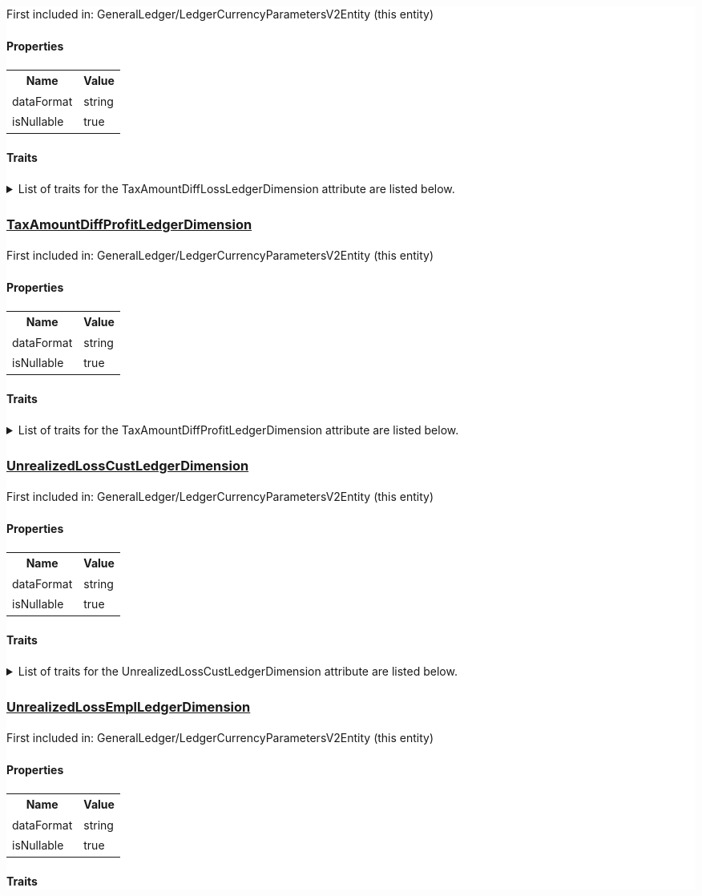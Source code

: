 First included in: GeneralLedger/LedgerCurrencyParametersV2Entity (this entity)  

#### Properties

<table><tr><th>Name</th><th>Value</th></tr><tr><td>dataFormat</td><td>string</td></tr><tr><td>isNullable</td><td>true</td></tr></table>

#### Traits

<details><summary>List of traits for the TaxAmountDiffLossLedgerDimension attribute are listed below.</summary></details>

### <a href=#TaxAmountDiffProfitLedgerDimension name="TaxAmountDiffProfitLedgerDimension">TaxAmountDiffProfitLedgerDimension</a>

First included in: GeneralLedger/LedgerCurrencyParametersV2Entity (this entity)  

#### Properties

<table><tr><th>Name</th><th>Value</th></tr><tr><td>dataFormat</td><td>string</td></tr><tr><td>isNullable</td><td>true</td></tr></table>

#### Traits

<details><summary>List of traits for the TaxAmountDiffProfitLedgerDimension attribute are listed below.</summary></details>

### <a href=#UnrealizedLossCustLedgerDimension name="UnrealizedLossCustLedgerDimension">UnrealizedLossCustLedgerDimension</a>

First included in: GeneralLedger/LedgerCurrencyParametersV2Entity (this entity)  

#### Properties

<table><tr><th>Name</th><th>Value</th></tr><tr><td>dataFormat</td><td>string</td></tr><tr><td>isNullable</td><td>true</td></tr></table>

#### Traits

<details><summary>List of traits for the UnrealizedLossCustLedgerDimension attribute are listed below.</summary></details>

### <a href=#UnrealizedLossEmplLedgerDimension name="UnrealizedLossEmplLedgerDimension">UnrealizedLossEmplLedgerDimension</a>

First included in: GeneralLedger/LedgerCurrencyParametersV2Entity (this entity)  

#### Properties

<table><tr><th>Name</th><th>Value</th></tr><tr><td>dataFormat</td><td>string</td></tr><tr><td>isNullable</td><td>true</td></tr></table>

#### Traits
